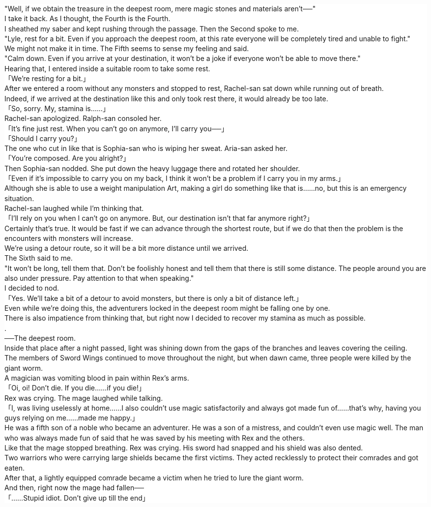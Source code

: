 "Well, if we obtain the treasure in the deepest room, mere magic stones and materials aren’t──"<br/>
I take it back. As I thought, the Fourth is the Fourth.<br/>
I sheathed my saber and kept rushing through the passage. Then the Second spoke to me.<br/>
"Lyle, rest for a bit. Even if you approach the deepest room, at this rate everyone will be completely tired and unable to fight."<br/>
We might not make it in time. The Fifth seems to sense my feeling and said.<br/>
"Calm down. Even if you arrive at your destination, it won’t be a joke if everyone won’t be able to move there."<br/>
Hearing that, I entered inside a suitable room to take some rest.<br/>
「We’re resting for a bit.」<br/>
After we entered a room without any monsters and stopped to rest, Rachel-san sat down while running out of breath.<br/>
Indeed, if we arrived at the destination like this and only took rest there, it would already be too late.<br/>
「So, sorry. My, stamina is……」<br/>
Rachel-san apologized. Ralph-san consoled her.<br/>
「It’s fine just rest. When you can’t go on anymore, I’ll carry you──」<br/>
「Should I carry you?」<br/>
The one who cut in like that is Sophia-san who is wiping her sweat. Aria-san asked her.<br/>
「You’re composed. Are you alright?」<br/>
Then Sophia-san nodded. She put down the heavy luggage there and rotated her shoulder.<br/>
「Even if it’s impossible to carry you on my back, I think it won’t be a problem if I carry you in my arms.」<br/>
Although she is able to use a weight manipulation Art, making a girl do something like that is……no, but this is an emergency situation.<br/>
Rachel-san laughed while I’m thinking that.<br/>
「I’ll rely on you when I can’t go on anymore. But, our destination isn’t that far anymore right?」<br/>
Certainly that’s true. It would be fast if we can advance through the shortest route, but if we do that then the problem is the encounters with monsters will increase.<br/>
We’re using a detour route, so it will be a bit more distance until we arrived.<br/>
The Sixth said to me.<br/>
"It won’t be long, tell them that. Don’t be foolishly honest and tell them that there is still some distance. The people around you are also under pressure. Pay attention to that when speaking."<br/>
I decided to nod.<br/>
「Yes. We’ll take a bit of a detour to avoid monsters, but there is only a bit of distance left.」<br/>
Even while we’re doing this, the adventurers locked in the deepest room might be falling one by one.<br/>
There is also impatience from thinking that, but right now I decided to recover my stamina as much as possible.<br/>
.<br/>
──The deepest room.<br/>
Inside that place after a night passed, light was shining down from the gaps of the branches and leaves covering the ceiling.<br/>
The members of Sword Wings continued to move throughout the night, but when dawn came, three people were killed by the giant worm.<br/>
A magician was vomiting blood in pain within Rex’s arms.<br/>
「Oi, oi! Don’t die. If you die……if you die!」<br/>
Rex was crying. The mage laughed while talking.<br/>
「I, was living uselessly at home……I also couldn’t use magic satisfactorily and always got made fun of……that’s why, having you guys relying on me……made me happy.」<br/>
He was a fifth son of a noble who became an adventurer. He was a son of a mistress, and couldn’t even use magic well. The man who was always made fun of said that he was saved by his meeting with Rex and the others.<br/>
Like that the mage stopped breathing. Rex was crying. His sword had snapped and his shield was also dented.<br/>
Two warriors who were carrying large shields became the first victims. They acted recklessly to protect their comrades and got eaten.<br/>
After that, a lightly equipped comrade became a victim when he tried to lure the giant worm.<br/>
And then, right now the mage had fallen──<br/>
「……Stupid idiot. Don’t give up till the end」<br/>